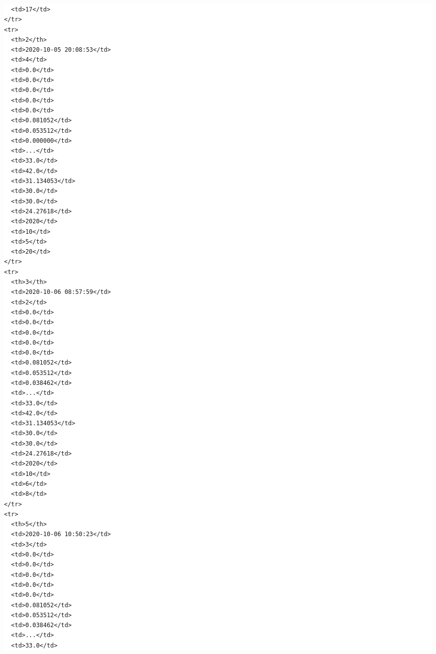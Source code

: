       <td>17</td>
    </tr>
    <tr>
      <th>2</th>
      <td>2020-10-05 20:08:53</td>
      <td>4</td>
      <td>0.0</td>
      <td>0.0</td>
      <td>0.0</td>
      <td>0.0</td>
      <td>0.0</td>
      <td>0.081052</td>
      <td>0.053512</td>
      <td>0.000000</td>
      <td>...</td>
      <td>33.0</td>
      <td>42.0</td>
      <td>31.134053</td>
      <td>30.0</td>
      <td>30.0</td>
      <td>24.27618</td>
      <td>2020</td>
      <td>10</td>
      <td>5</td>
      <td>20</td>
    </tr>
    <tr>
      <th>3</th>
      <td>2020-10-06 08:57:59</td>
      <td>2</td>
      <td>0.0</td>
      <td>0.0</td>
      <td>0.0</td>
      <td>0.0</td>
      <td>0.0</td>
      <td>0.081052</td>
      <td>0.053512</td>
      <td>0.038462</td>
      <td>...</td>
      <td>33.0</td>
      <td>42.0</td>
      <td>31.134053</td>
      <td>30.0</td>
      <td>30.0</td>
      <td>24.27618</td>
      <td>2020</td>
      <td>10</td>
      <td>6</td>
      <td>8</td>
    </tr>
    <tr>
      <th>5</th>
      <td>2020-10-06 10:50:23</td>
      <td>3</td>
      <td>0.0</td>
      <td>0.0</td>
      <td>0.0</td>
      <td>0.0</td>
      <td>0.0</td>
      <td>0.081052</td>
      <td>0.053512</td>
      <td>0.038462</td>
      <td>...</td>
      <td>33.0</td>